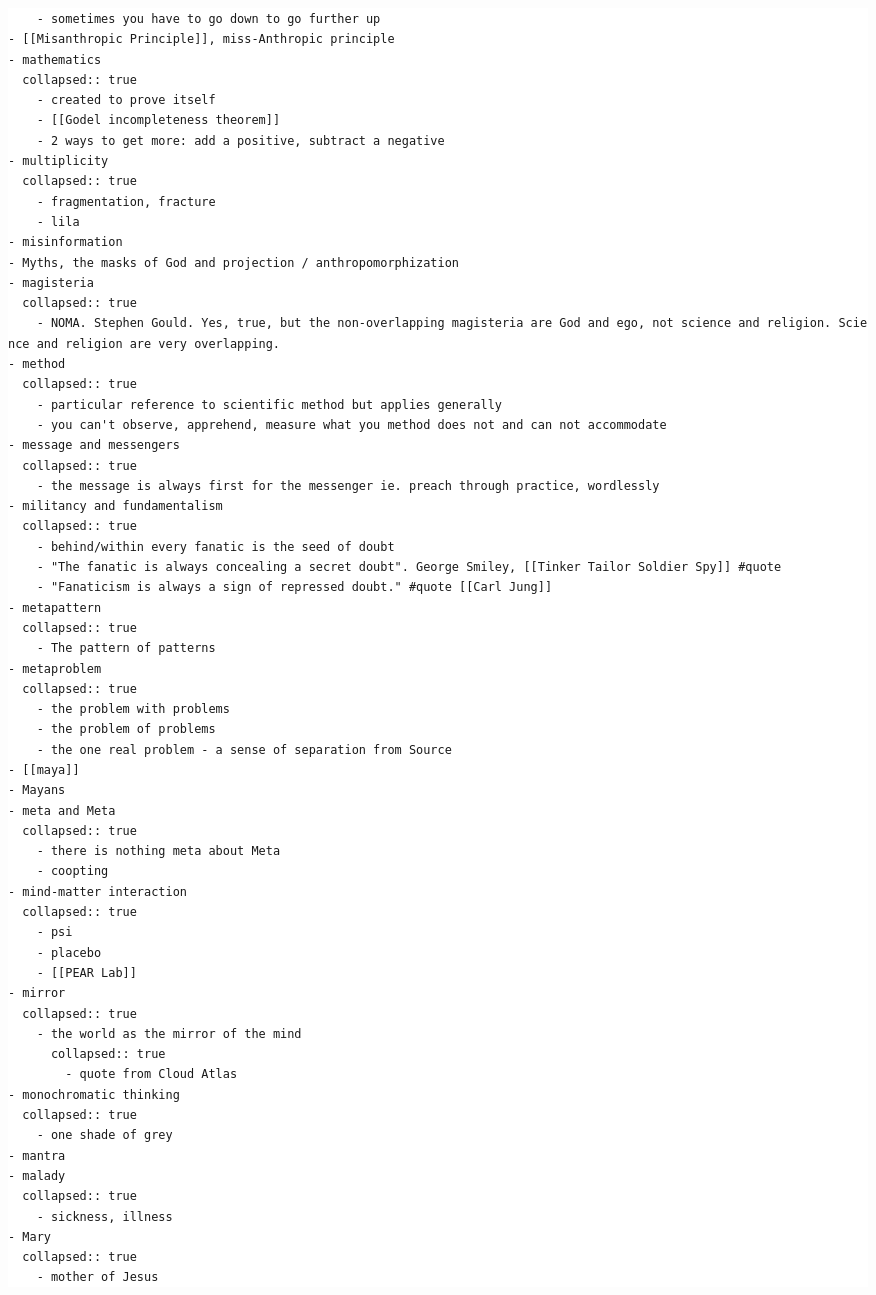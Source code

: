 		- sometimes you have to go down to go further up
	- [[Misanthropic Principle]], miss-Anthropic principle
	- mathematics
	  collapsed:: true
		- created to prove itself
		- [[Godel incompleteness theorem]]
		- 2 ways to get more: add a positive, subtract a negative
	- multiplicity
	  collapsed:: true
		- fragmentation, fracture
		- lila
	- misinformation
	- Myths, the masks of God and projection / anthropomorphization
	- magisteria
	  collapsed:: true
		- NOMA. Stephen Gould. Yes, true, but the non-overlapping magisteria are God and ego, not science and religion. Science and religion are very overlapping.
	- method
	  collapsed:: true
		- particular reference to scientific method but applies generally
		- you can't observe, apprehend, measure what you method does not and can not accommodate
	- message and messengers
	  collapsed:: true
		- the message is always first for the messenger ie. preach through practice, wordlessly
	- militancy and fundamentalism
	  collapsed:: true
		- behind/within every fanatic is the seed of doubt
		- "The fanatic is always concealing a secret doubt". George Smiley, [[Tinker Tailor Soldier Spy]] #quote
		- "Fanaticism is always a sign of repressed doubt." #quote [[Carl Jung]]
	- metapattern
	  collapsed:: true
		- The pattern of patterns
	- metaproblem
	  collapsed:: true
		- the problem with problems
		- the problem of problems
		- the one real problem - a sense of separation from Source
	- [[maya]]
	- Mayans
	- meta and Meta
	  collapsed:: true
		- there is nothing meta about Meta
		- coopting
	- mind-matter interaction
	  collapsed:: true
		- psi
		- placebo
		- [[PEAR Lab]]
	- mirror
	  collapsed:: true
		- the world as the mirror of the mind
		  collapsed:: true
			- quote from Cloud Atlas
	- monochromatic thinking
	  collapsed:: true
		- one shade of grey
	- mantra
	- malady
	  collapsed:: true
		- sickness, illness
	- Mary
	  collapsed:: true
		- mother of Jesus